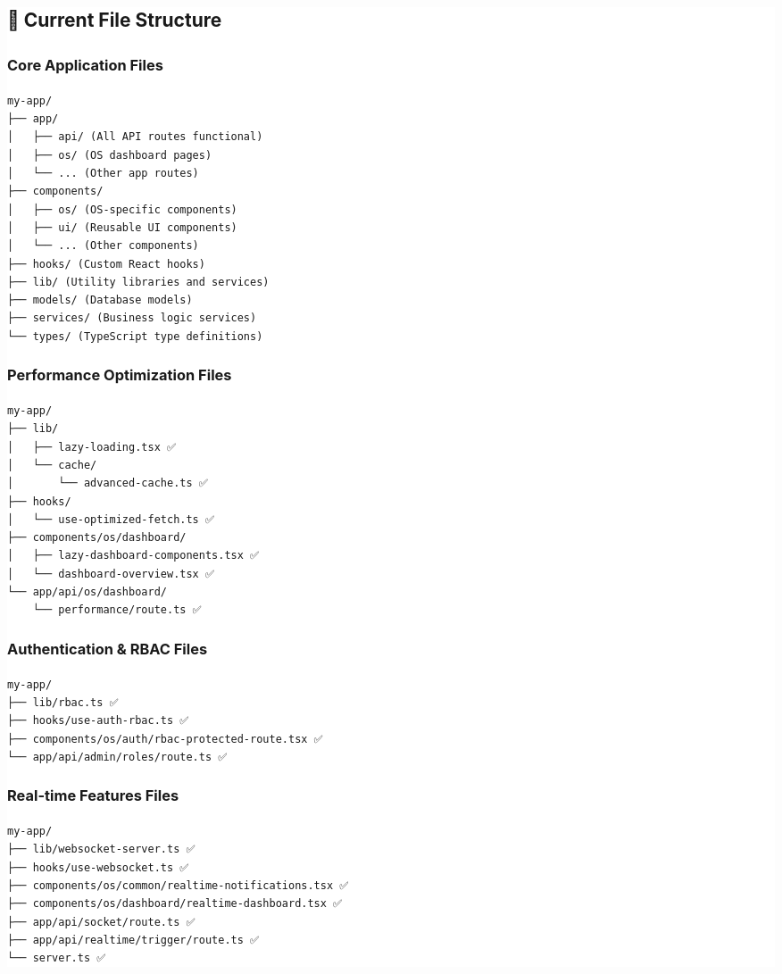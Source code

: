 ## 📁 Current File Structure

### Core Application Files

```
my-app/
├── app/
│   ├── api/ (All API routes functional)
│   ├── os/ (OS dashboard pages)
│   └── ... (Other app routes)
├── components/
│   ├── os/ (OS-specific components)
│   ├── ui/ (Reusable UI components)
│   └── ... (Other components)
├── hooks/ (Custom React hooks)
├── lib/ (Utility libraries and services)
├── models/ (Database models)
├── services/ (Business logic services)
└── types/ (TypeScript type definitions)
```

### Performance Optimization Files

```
my-app/
├── lib/
│   ├── lazy-loading.tsx ✅
│   └── cache/
│       └── advanced-cache.ts ✅
├── hooks/
│   └── use-optimized-fetch.ts ✅
├── components/os/dashboard/
│   ├── lazy-dashboard-components.tsx ✅
│   └── dashboard-overview.tsx ✅
└── app/api/os/dashboard/
    └── performance/route.ts ✅
```

### Authentication & RBAC Files

```
my-app/
├── lib/rbac.ts ✅
├── hooks/use-auth-rbac.ts ✅
├── components/os/auth/rbac-protected-route.tsx ✅
└── app/api/admin/roles/route.ts ✅
```

### Real-time Features Files

```
my-app/
├── lib/websocket-server.ts ✅
├── hooks/use-websocket.ts ✅
├── components/os/common/realtime-notifications.tsx ✅
├── components/os/dashboard/realtime-dashboard.tsx ✅
├── app/api/socket/route.ts ✅
├── app/api/realtime/trigger/route.ts ✅
└── server.ts ✅
```
